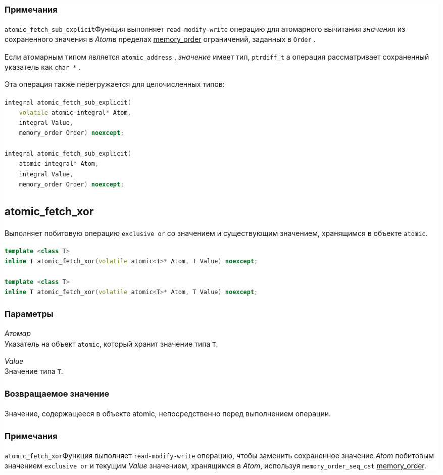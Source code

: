 ### <a name="remarks"></a>Примечания

`atomic_fetch_sub_explicit`Функция выполняет `read-modify-write` операцию для атомарного вычитания *значения* из сохраненного значения в *Atom*в пределах [memory_order](../standard-library/atomic-enums.md#memory_order_enum) ограничений, заданных в `Order` .

Если атомарным типом является `atomic_address` , *значение* имеет тип, `ptrdiff_t` а операция рассматривает сохраненный указатель как `char *` .

Эта операция также перегружается для целочисленных типов:

```cpp
integral atomic_fetch_sub_explicit(
    volatile atomic-integral* Atom,
    integral Value,
    memory_order Order) noexcept;

integral atomic_fetch_sub_explicit(
    atomic-integral* Atom,
    integral Value,
    memory_order Order) noexcept;
```

## <a name="atomic_fetch_xor"></a><a name="atomic_fetch_xor"></a> atomic_fetch_xor

Выполняет побитовую операцию `exclusive or` со значением и существующим значением, хранящимся в объекте `atomic`.

```cpp
template <class T>
inline T atomic_fetch_xor(volatile atomic<T>* Atom, T Value) noexcept;

template <class T>
inline T atomic_fetch_xor(volatile atomic<T>* Atom, T Value) noexcept;
```

### <a name="parameters"></a>Параметры

*Атомар*\
Указатель на объект `atomic`, который хранит значение типа `T`.

*Value*\
Значение типа `T`.

### <a name="return-value"></a>Возвращаемое значение

Значение, содержащееся в объекте atomic, непосредственно перед выполнением операции.

### <a name="remarks"></a>Примечания

`atomic_fetch_xor`Функция выполняет `read-modify-write` операцию, чтобы заменить сохраненное значение *Atom* побитовым значением `exclusive or` и текущим *Value* значением, хранящимся в *Atom*, используя `memory_order_seq_cst` [memory_order](../standard-library/atomic-enums.md#memory_order_enum).
